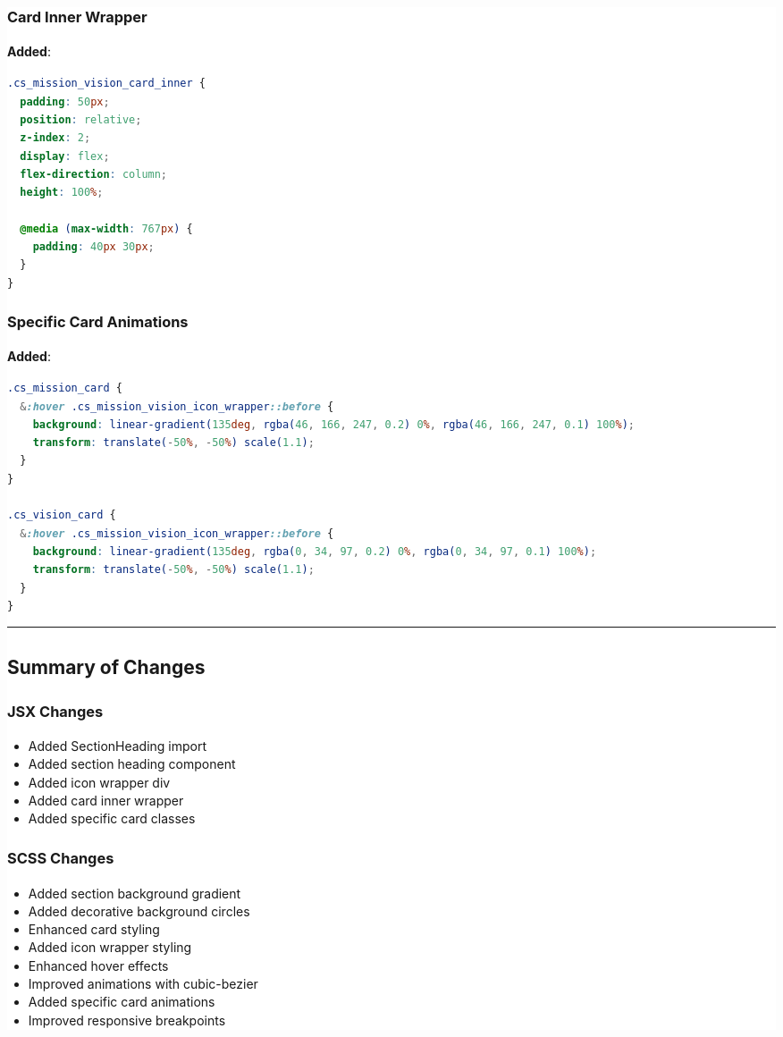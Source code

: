 ### Card Inner Wrapper

**Added**:
```scss
.cs_mission_vision_card_inner {
  padding: 50px;
  position: relative;
  z-index: 2;
  display: flex;
  flex-direction: column;
  height: 100%;

  @media (max-width: 767px) {
    padding: 40px 30px;
  }
}
```

### Specific Card Animations

**Added**:
```scss
.cs_mission_card {
  &:hover .cs_mission_vision_icon_wrapper::before {
    background: linear-gradient(135deg, rgba(46, 166, 247, 0.2) 0%, rgba(46, 166, 247, 0.1) 100%);
    transform: translate(-50%, -50%) scale(1.1);
  }
}

.cs_vision_card {
  &:hover .cs_mission_vision_icon_wrapper::before {
    background: linear-gradient(135deg, rgba(0, 34, 97, 0.2) 0%, rgba(0, 34, 97, 0.1) 100%);
    transform: translate(-50%, -50%) scale(1.1);
  }
}
```

---

## Summary of Changes

### JSX Changes
- Added SectionHeading import
- Added section heading component
- Added icon wrapper div
- Added card inner wrapper
- Added specific card classes

### SCSS Changes
- Added section background gradient
- Added decorative background circles
- Enhanced card styling
- Added icon wrapper styling
- Enhanced hover effects
- Improved animations with cubic-bezier
- Added specific card animations
- Improved responsive breakpoints
